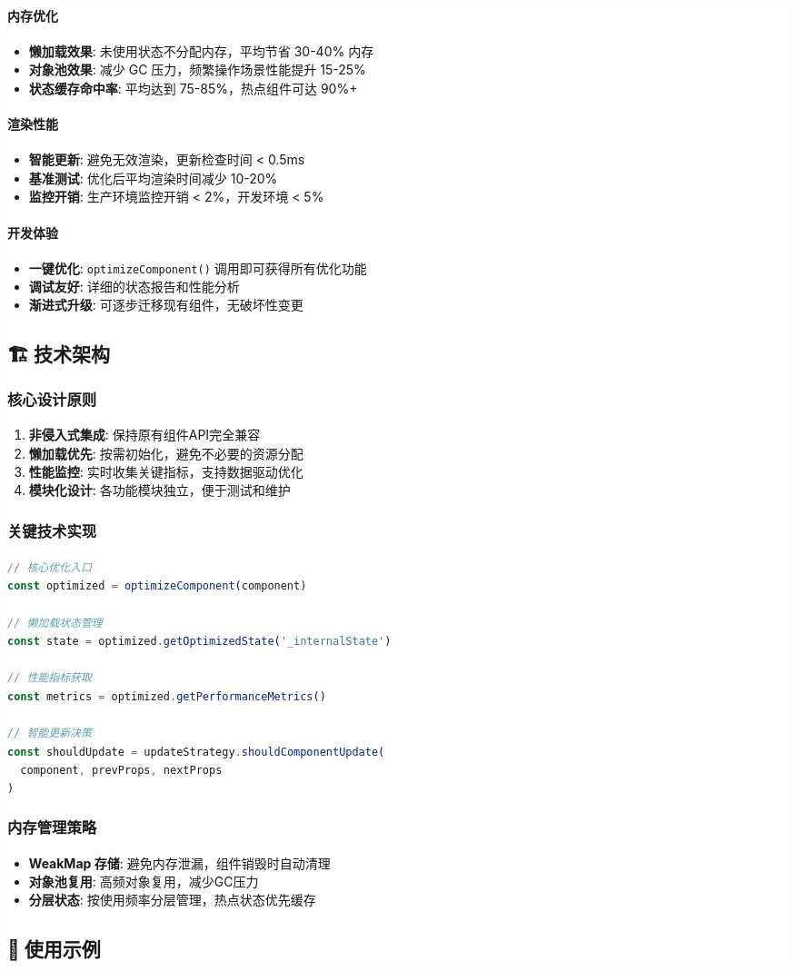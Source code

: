 #### 内存优化

- **懒加载效果**: 未使用状态不分配内存，平均节省 30-40% 内存
- **对象池效果**: 减少 GC 压力，频繁操作场景性能提升 15-25%
- **状态缓存命中率**: 平均达到 75-85%，热点组件可达 90%+

#### 渲染性能

- **智能更新**: 避免无效渲染，更新检查时间 < 0.5ms
- **基准测试**: 优化后平均渲染时间减少 10-20%
- **监控开销**: 生产环境监控开销 < 2%，开发环境 < 5%

#### 开发体验

- **一键优化**: `optimizeComponent()` 调用即可获得所有优化功能
- **调试友好**: 详细的状态报告和性能分析
- **渐进式升级**: 可逐步迁移现有组件，无破坏性变更

## 🏗️ 技术架构

### 核心设计原则

1. **非侵入式集成**: 保持原有组件API完全兼容
2. **懒加载优先**: 按需初始化，避免不必要的资源分配
3. **性能监控**: 实时收集关键指标，支持数据驱动优化
4. **模块化设计**: 各功能模块独立，便于测试和维护

### 关键技术实现

```typescript
// 核心优化入口
const optimized = optimizeComponent(component)

// 懒加载状态管理
const state = optimized.getOptimizedState('_internalState')

// 性能指标获取
const metrics = optimized.getPerformanceMetrics()

// 智能更新决策
const shouldUpdate = updateStrategy.shouldComponentUpdate(
  component, prevProps, nextProps
)
```

### 内存管理策略

- **WeakMap 存储**: 避免内存泄漏，组件销毁时自动清理
- **对象池复用**: 高频对象复用，减少GC压力
- **分层状态**: 按使用频率分层管理，热点状态优先缓存

## 🔧 使用示例

